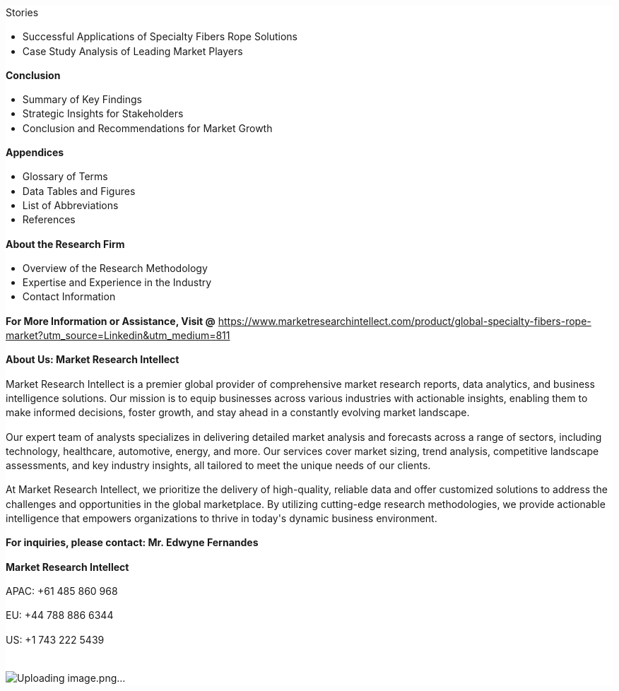 Stories</strong></p><ul><li>Successful Applications of Specialty Fibers Rope Solutions</li><li>Case Study Analysis of Leading Market Players</li></ul><p><strong>Conclusion</strong></p><ul><li>Summary of Key Findings</li><li>Strategic Insights for Stakeholders</li><li>Conclusion and Recommendations for Market Growth</li></ul><p><strong>Appendices</strong></p><ul><li>Glossary of Terms</li><li>Data Tables and Figures</li><li>List of Abbreviations</li><li>References</li></ul><p><strong>About the Research Firm</strong></p><ul><li>Overview of the Research Methodology</li><li>Expertise and Experience in the Industry</li><li>Contact Information</li></ul></div><div class="article-main__content" data-test-id="publishing-text-block"><p><span class="font-[700]"><strong>For More Information or Assistance, Visit @</strong>&nbsp;<a href="https://www.marketresearchintellect.com/product/global-specialty-fibers-rope-market?utm_source=Linkedin&utm_medium=811">https://www.marketresearchintellect.com/product/global-specialty-fibers-rope-market?utm_source=Linkedin&utm_medium=811</a></span></p><p><strong>About Us: Market Research Intellect</strong></p><p>Market Research Intellect is a premier global provider of comprehensive market research reports, data analytics, and business intelligence solutions. Our mission is to equip businesses across various industries with actionable insights, enabling them to make informed decisions, foster growth, and stay ahead in a constantly evolving market landscape.</p><p>Our expert team of analysts specializes in delivering detailed market analysis and forecasts across a range of sectors, including technology, healthcare, automotive, energy, and more. Our services cover market sizing, trend analysis, competitive landscape assessments, and key industry insights, all tailored to meet the unique needs of our clients.</p><p>At Market Research Intellect, we prioritize the delivery of high-quality, reliable data and offer customized solutions to address the challenges and opportunities in the global marketplace. By utilizing cutting-edge research methodologies, we provide actionable intelligence that empowers organizations to thrive in today's dynamic business environment.</p><p><strong>For inquiries, please contact: Mr. Edwyne Fernandes</strong></p><p><strong>Market Research Intellect</strong></p><p>APAC: +61 485 860 968</p><p>EU: +44 788 886 6344</p><p>US: +1 743 222 5439</p></div><div class="article-main__content" data-test-id="publishing-text-block">&nbsp;</div>
![Uploading image.png…]()
